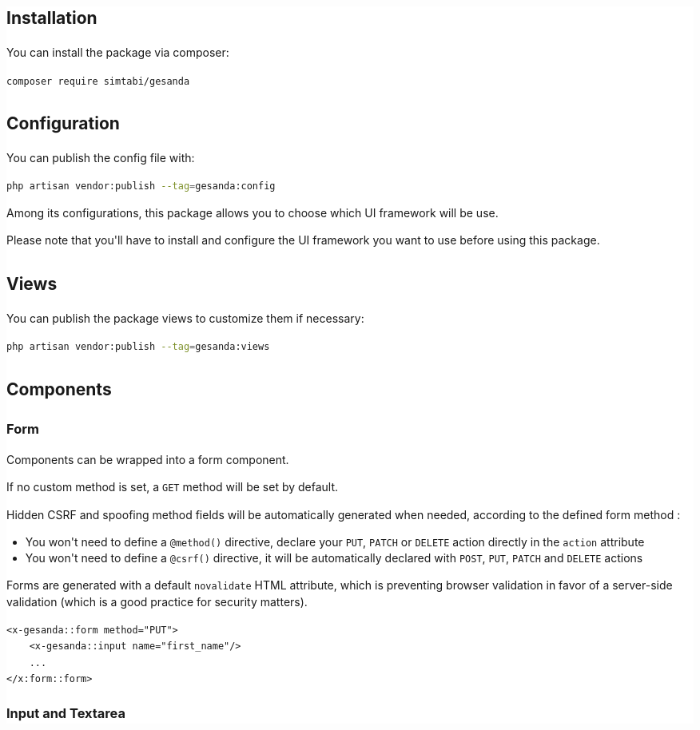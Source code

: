 ## Installation

You can install the package via composer:

```bash
composer require simtabi/gesanda
```

## Configuration

You can publish the config file with:

```bash
php artisan vendor:publish --tag=gesanda:config
```

Among its configurations, this package allows you to choose which UI framework will be use.

Please note that you'll have to install and configure the UI framework you want to use before using this package.

## Views

You can publish the package views to customize them if necessary:

```bash
php artisan vendor:publish --tag=gesanda:views
```

## Components

### Form

Components can be wrapped into a form component.

If no custom method is set, a `GET` method will be set by default.

Hidden CSRF and spoofing method fields will be automatically generated when needed, according to the defined form method :
* You won't need to define a `@method()` directive, declare your `PUT`, `PATCH` or `DELETE` action directly in the `action` attribute
* You won't need to define a `@csrf()` directive, it will be automatically declared with `POST`, `PUT`, `PATCH` and `DELETE` actions

Forms are generated with a default `novalidate` HTML attribute, which is preventing browser validation in favor of a server-side validation (which is a good practice for security matters).

```Blade
<x-gesanda::form method="PUT">
    <x-gesanda::input name="first_name"/>
    ...
</x:form::form>
```

### Input and Textarea
